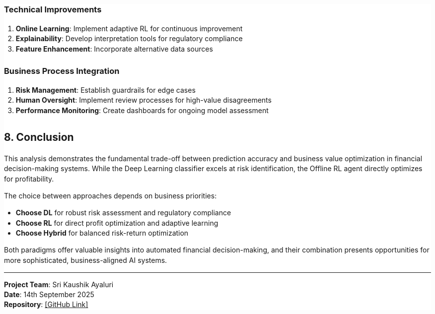 ### Technical Improvements
1. **Online Learning**: Implement adaptive RL for continuous improvement
2. **Explainability**: Develop interpretation tools for regulatory compliance
3. **Feature Enhancement**: Incorporate alternative data sources

### Business Process Integration
1. **Risk Management**: Establish guardrails for edge cases
2. **Human Oversight**: Implement review processes for high-value disagreements
3. **Performance Monitoring**: Create dashboards for ongoing model assessment

## 8. Conclusion

This analysis demonstrates the fundamental trade-off between prediction accuracy and business value optimization in financial decision-making systems. While the Deep Learning classifier excels at risk identification, the Offline RL agent directly optimizes for profitability.

The choice between approaches depends on business priorities:
- **Choose DL** for robust risk assessment and regulatory compliance
- **Choose RL** for direct profit optimization and adaptive learning
- **Choose Hybrid** for balanced risk-return optimization

Both paradigms offer valuable insights into automated financial decision-making, and their combination presents opportunities for more sophisticated, business-aligned AI systems.

---

**Project Team**: Sri Kaushik Ayaluri  
**Date**: 14th September 2025  
**Repository**: [\[GitHub Link\]](https://github.com/kaushik1064/AI_SHODH.git)

